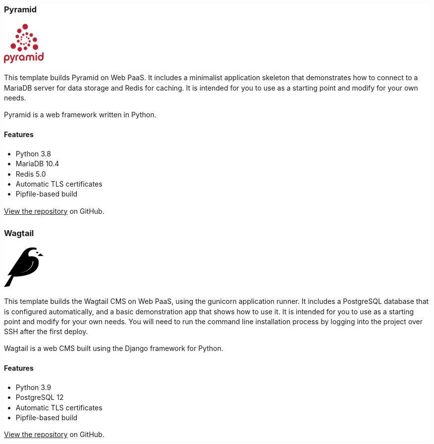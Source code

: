 ### Pyramid 

![image](images/pyramid.png)

<p>This template builds Pyramid on Web PaaS. It includes a minimalist application skeleton that demonstrates how to connect to a MariaDB server for data storage and Redis for caching.  It is intended for you to use as a starting point and modify for your own needs.</p>
<p>Pyramid is a web framework written in Python.</p>
  
#### Features
- Python 3.8<br />  
- MariaDB 10.4<br />  
- Redis 5.0<br />  
- Automatic TLS certificates<br />  
- Pipfile-based build<br />  
 
[View the repository](https://github.com/platformsh-templates/pyramid) on GitHub.

### Wagtail 

![image](images/wagtail.png)

<p>This template builds the Wagtail CMS on Web PaaS, using the gunicorn application runner. It includes a PostgreSQL database that is configured automatically, and a basic demonstration app that shows how to use it.  It is intended for you to use as a starting point and modify for your own needs. You will need to run the command line installation process by logging into the project over SSH after the first deploy.</p>
<p>Wagtail is a web CMS built using the Django framework for Python.</p>
  
#### Features
- Python 3.9<br />  
- PostgreSQL 12<br />  
- Automatic TLS certificates<br />  
- Pipfile-based build<br />  
 
[View the repository](https://github.com/platformsh-templates/wagtail) on GitHub.





